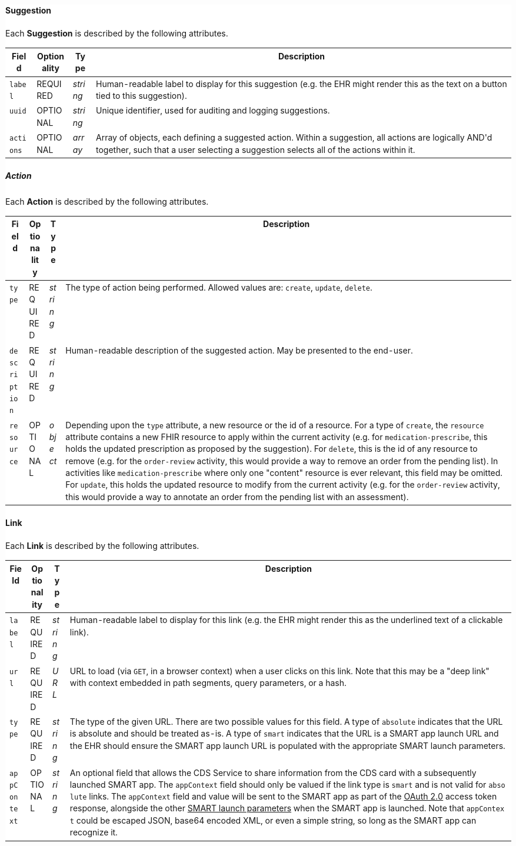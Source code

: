 #### Suggestion

Each **Suggestion** is described by the following attributes.

Field | Optionality | Type | Description
----- | ----- | ----- | --------
`label` | REQUIRED | *string* | Human-readable label to display for this suggestion (e.g. the EHR might render this as the text on a button tied to this suggestion).
`uuid` | OPTIONAL | *string* | Unique identifier, used for auditing and logging suggestions.
`actions` | OPTIONAL | *array* | Array of objects, each defining a suggested action. Within a suggestion, all actions are logically AND'd together, such that a user selecting a suggestion selects all of the actions within it.

##### Action

Each **Action** is described by the following attributes.

Field | Optionality | Type | Description
----- | ----- | ----- | --------
`type` |  REQUIRED | *string* | The type of action being performed. Allowed values are: `create`, `update`, `delete`.
`description` | REQUIRED | *string* | Human-readable description of the suggested action. May be presented to the end-user.
`resource` | OPTIONAL | *object* | Depending upon the `type` attribute, a new resource or the id of a resource. For a type of `create`, the `resource` attribute contains a new FHIR resource to apply within the current activity (e.g. for `medication-prescribe`, this holds the updated prescription as proposed by the suggestion).  For `delete`, this is the id of any resource to remove (e.g. for the `order-review` activity, this would provide a way to remove an order from the pending list). In activities like `medication-prescribe` where only one "content" resource is ever relevant, this field may be omitted. For `update`, this holds the updated resource to modify from the current activity (e.g. for the `order-review` activity, this would provide a way to annotate an order from the pending list with an assessment).

#### Link

Each **Link** is described by the following attributes.

Field | Optionality | Type | Description
----- | ----- | ----- | --------
<nobr>`label`</nobr>| REQUIRED | *string* | Human-readable label to display for this link (e.g. the EHR might render this as the underlined text of a clickable link).
`url` | REQUIRED | *URL* | URL to load (via `GET`, in a browser context) when a user clicks on this link. Note that this may be a "deep link" with context embedded in path segments, query parameters, or a hash.
`type` | REQUIRED | *string* | The type of the given URL. There are two possible values for this field. A type of `absolute` indicates that the URL is absolute and should be treated as-is. A type of `smart` indicates that the URL is a SMART app launch URL and the EHR should ensure the SMART app launch URL is populated with the appropriate SMART launch parameters.
`appContext` | OPTIONAL | *string* |  An optional field that allows the CDS Service to share information from the CDS card with a subsequently launched SMART app. The `appContext` field should only be valued if the link type is `smart` and is not valid for `absolute` links. The `appContext` field and value will be sent to the SMART app as part of the [OAuth 2.0][OAuth 2.0] access token response, alongside the other [SMART launch parameters](http://www.hl7.org/fhir/smart-app-launch/scopes-and-launch-context/#launch-context-arrives-with-your-access_token) when the SMART app is launched. Note that `appContext` could be escaped JSON, base64 encoded XML, or even a simple string, so long as the SMART app can recognize it.


[OAuth 2.0]: https://oauth.net/2/